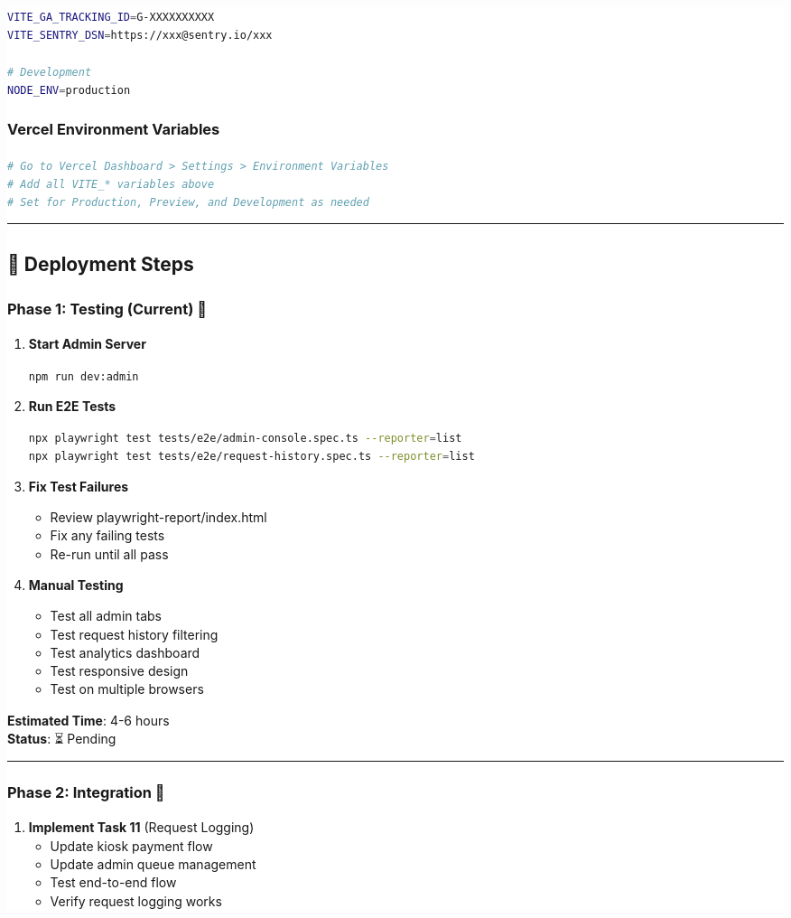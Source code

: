 ```bash
VITE_GA_TRACKING_ID=G-XXXXXXXXXX
VITE_SENTRY_DSN=https://xxx@sentry.io/xxx

# Development
NODE_ENV=production
```

### Vercel Environment Variables
```bash
# Go to Vercel Dashboard > Settings > Environment Variables
# Add all VITE_* variables above
# Set for Production, Preview, and Development as needed
```

---

## 🚀 Deployment Steps

### Phase 1: Testing (Current) 🔄
1. **Start Admin Server**
   ```bash
   npm run dev:admin
   ```

2. **Run E2E Tests**
   ```bash
   npx playwright test tests/e2e/admin-console.spec.ts --reporter=list
   npx playwright test tests/e2e/request-history.spec.ts --reporter=list
   ```

3. **Fix Test Failures**
   - Review playwright-report/index.html
   - Fix any failing tests
   - Re-run until all pass

4. **Manual Testing**
   - Test all admin tabs
   - Test request history filtering
   - Test analytics dashboard
   - Test responsive design
   - Test on multiple browsers

**Estimated Time**: 4-6 hours  
**Status**: ⏳ Pending

---

### Phase 2: Integration 🔄
1. **Implement Task 11** (Request Logging)
   - Update kiosk payment flow
   - Update admin queue management
   - Test end-to-end flow
   - Verify request logging works
